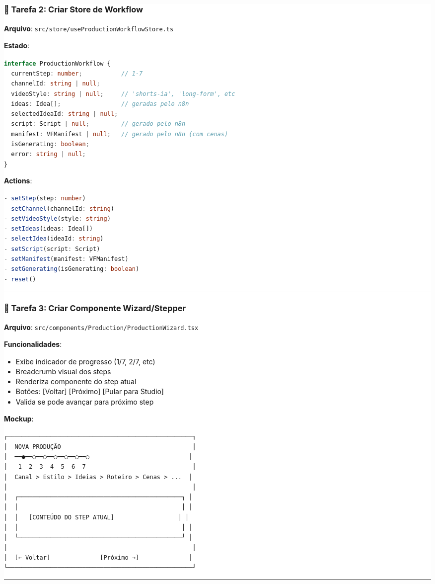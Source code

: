 ### 🔷 Tarefa 2: Criar Store de Workflow

**Arquivo**: `src/store/useProductionWorkflowStore.ts`

**Estado**:
```ts
interface ProductionWorkflow {
  currentStep: number;           // 1-7
  channelId: string | null;
  videoStyle: string | null;     // 'shorts-ia', 'long-form', etc
  ideas: Idea[];                 // geradas pelo n8n
  selectedIdeaId: string | null;
  script: Script | null;         // gerado pelo n8n
  manifest: VFManifest | null;   // gerado pelo n8n (com cenas)
  isGenerating: boolean;
  error: string | null;
}
```

**Actions**:
```ts
- setStep(step: number)
- setChannel(channelId: string)
- setVideoStyle(style: string)
- setIdeas(ideas: Idea[])
- selectIdea(ideaId: string)
- setScript(script: Script)
- setManifest(manifest: VFManifest)
- setGenerating(isGenerating: boolean)
- reset()
```

---

### 🔷 Tarefa 3: Criar Componente Wizard/Stepper

**Arquivo**: `src/components/Production/ProductionWizard.tsx`

**Funcionalidades**:
- Exibe indicador de progresso (1/7, 2/7, etc)
- Breadcrumb visual dos steps
- Renderiza componente do step atual
- Botões: [Voltar] [Próximo] [Pular para Studio]
- Valida se pode avançar para próximo step

**Mockup**:
```
┌────────────────────────────────────────────────────┐
│  NOVA PRODUÇÃO                                     │
│  ━━●━━○━━○━━○━━○━━○━━○                            │
│   1  2  3  4  5  6  7                              │
│  Canal > Estilo > Ideias > Roteiro > Cenas > ...  │
│                                                    │
│  ┌──────────────────────────────────────────────┐ │
│  │                                              │ │
│  │   [CONTEÚDO DO STEP ATUAL]                  │ │
│  │                                              │ │
│  └──────────────────────────────────────────────┘ │
│                                                    │
│  [← Voltar]              [Próximo →]              │
└────────────────────────────────────────────────────┘
```

---